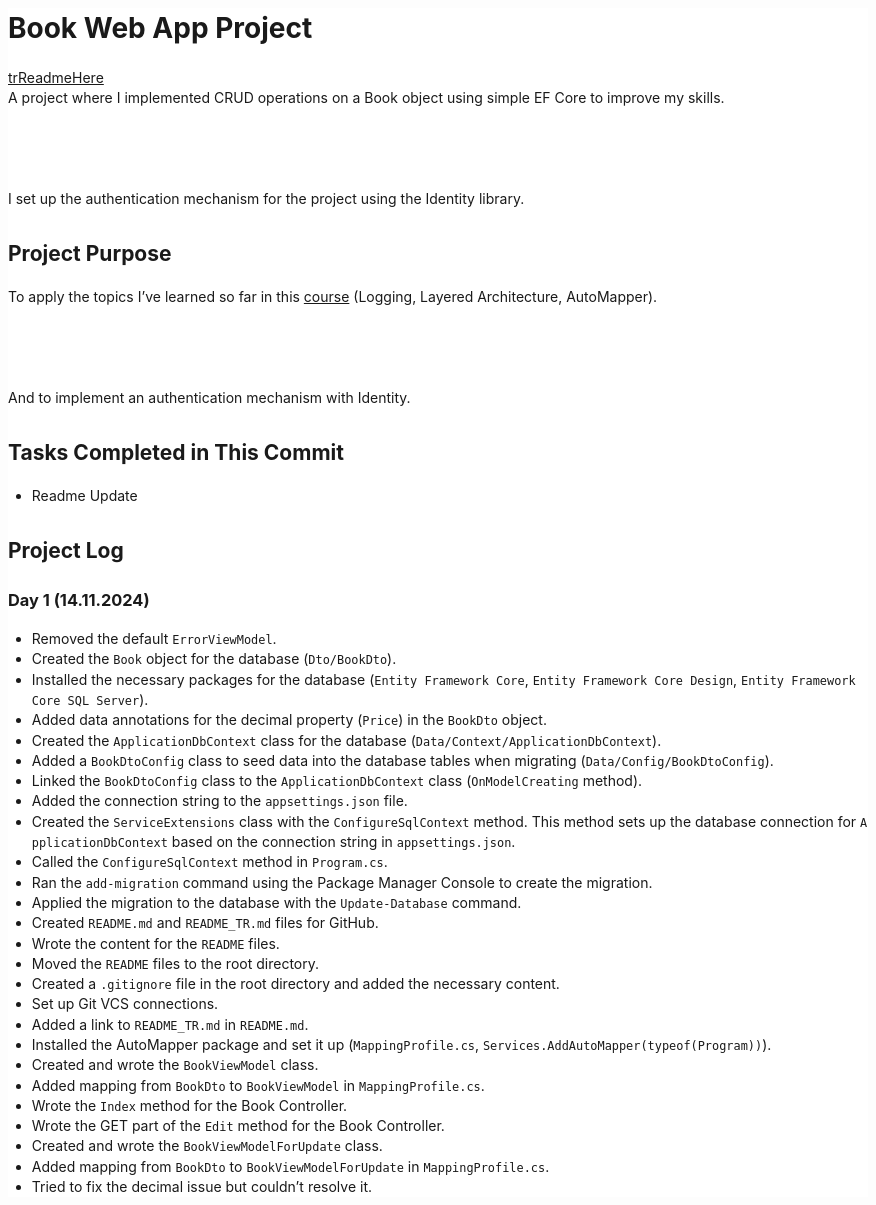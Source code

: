 # Book Web App Project
[trReadmeHere](https://github.com/fatihemregit/BookWebApp/blob/master/README_TR.md)
<br>
A project where I implemented CRUD operations on a Book object using simple EF Core to improve my skills.  
<br>  
<br>  
I set up the authentication mechanism for the project using the Identity library.

## Project Purpose

To apply the topics I’ve learned so far in this [course](https://www.btkakademi.gov.tr/portal/course/aspnet-core-web-api-23993) (Logging, Layered Architecture, AutoMapper).  
<br>  
<br>  
And to implement an authentication mechanism with Identity.

## Tasks Completed in This Commit

- Readme Update

## Project Log

### Day 1 (14.11.2024)

- Removed the default `ErrorViewModel`.
- Created the `Book` object for the database (`Dto/BookDto`).
- Installed the necessary packages for the database (`Entity Framework Core`, `Entity Framework Core Design`, `Entity Framework Core SQL Server`).
- Added data annotations for the decimal property (`Price`) in the `BookDto` object.
- Created the `ApplicationDbContext` class for the database (`Data/Context/ApplicationDbContext`).
- Added a `BookDtoConfig` class to seed data into the database tables when migrating (`Data/Config/BookDtoConfig`).
- Linked the `BookDtoConfig` class to the `ApplicationDbContext` class (`OnModelCreating` method).
- Added the connection string to the `appsettings.json` file.
- Created the `ServiceExtensions` class with the `ConfigureSqlContext` method. This method sets up the database connection for `ApplicationDbContext` based on the connection string in `appsettings.json`.
- Called the `ConfigureSqlContext` method in `Program.cs`.
- Ran the `add-migration` command using the Package Manager Console to create the migration.
- Applied the migration to the database with the `Update-Database` command.
- Created `README.md` and `README_TR.md` files for GitHub.
- Wrote the content for the `README` files.
- Moved the `README` files to the root directory.
- Created a `.gitignore` file in the root directory and added the necessary content.
- Set up Git VCS connections.
- Added a link to `README_TR.md` in `README.md`.
- Installed the AutoMapper package and set it up (`MappingProfile.cs`, `Services.AddAutoMapper(typeof(Program))`).
- Created and wrote the `BookViewModel` class.
- Added mapping from `BookDto` to `BookViewModel` in `MappingProfile.cs`.
- Wrote the `Index` method for the Book Controller.
- Wrote the GET part of the `Edit` method for the Book Controller.
- Created and wrote the `BookViewModelForUpdate` class.
- Added mapping from `BookDto` to `BookViewModelForUpdate` in `MappingProfile.cs`.
- Tried to fix the decimal issue but couldn’t resolve it.
